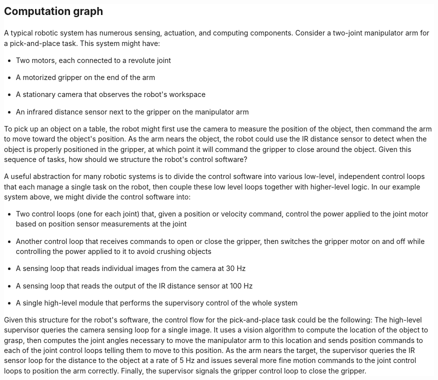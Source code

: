 Computation graph
-----------------

A typical robotic system has numerous sensing, actuation, and computing
components. Consider a two-joint manipulator arm for a pick-and-place
task. This system might have:

-   Two motors, each connected to a revolute joint

-   A motorized gripper on the end of the arm

-   A stationary camera that observes the robot's workspace

-   An infrared distance sensor next to the gripper on the manipulator
    arm

To pick up an object on a table, the robot might first use the camera to
measure the position of the object, then command the arm to move toward
the object's position. As the arm nears the object, the robot could use
the IR distance sensor to detect when the object is properly positioned
in the gripper, at which point it will command the gripper to close
around the object. Given this sequence of tasks, how should we structure
the robot's control software?

A useful abstraction for many robotic systems is to divide the control
software into various low-level, independent control loops that each
manage a single task on the robot, then couple these low level loops
together with higher-level logic. In our example system above, we might
divide the control software into:

-   Two control loops (one for each joint) that, given a position or
    velocity command, control the power applied to the joint motor based
    on position sensor measurements at the joint

-   Another control loop that receives commands to open or close the
    gripper, then switches the gripper motor on and off while
    controlling the power applied to it to avoid crushing objects

-   A sensing loop that reads individual images from the camera at 30 Hz

-   A sensing loop that reads the output of the IR distance sensor at
    100 Hz

-   A single high-level module that performs the supervisory control of
    the whole system

Given this structure for the robot's software, the control flow for the
pick-and-place task could be the following: The high-level supervisor
queries the camera sensing loop for a single image. It uses a vision
algorithm to compute the location of the object to grasp, then computes
the joint angles necessary to move the manipulator arm to this location
and sends position commands to each of the joint control loops telling
them to move to this position. As the arm nears the target, the
supervisor queries the IR sensor loop for the distance to the object at
a rate of 5 Hz and issues several more fine motion commands to the joint
control loops to position the arm correctly. Finally, the supervisor
signals the gripper control loop to close the gripper.
